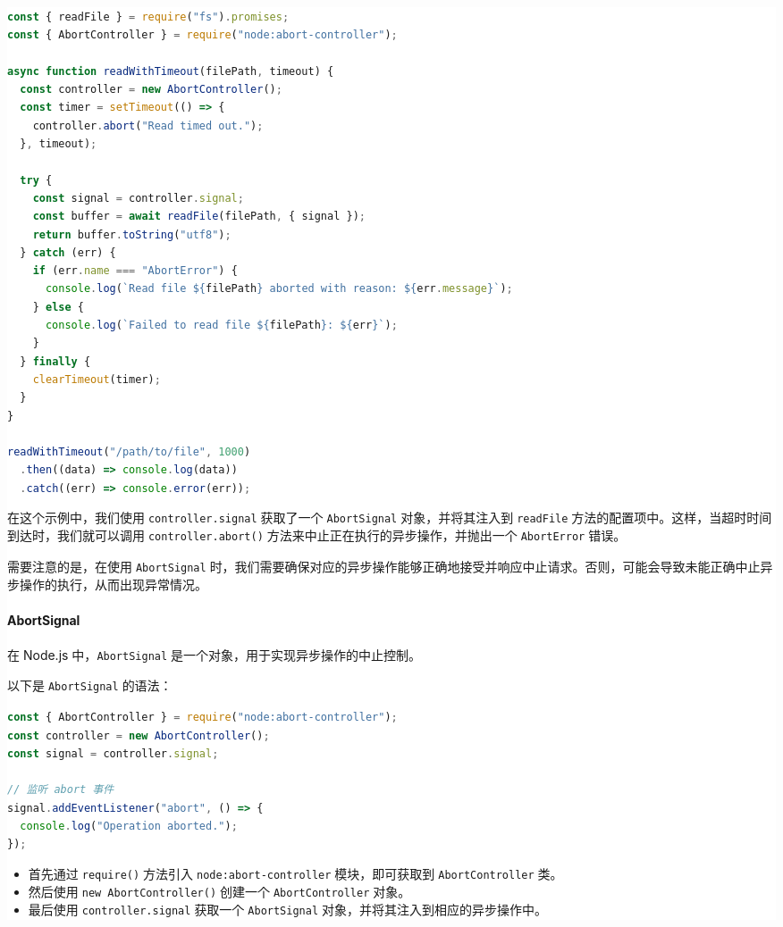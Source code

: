 ```javascript
const { readFile } = require("fs").promises;
const { AbortController } = require("node:abort-controller");

async function readWithTimeout(filePath, timeout) {
  const controller = new AbortController();
  const timer = setTimeout(() => {
    controller.abort("Read timed out.");
  }, timeout);

  try {
    const signal = controller.signal;
    const buffer = await readFile(filePath, { signal });
    return buffer.toString("utf8");
  } catch (err) {
    if (err.name === "AbortError") {
      console.log(`Read file ${filePath} aborted with reason: ${err.message}`);
    } else {
      console.log(`Failed to read file ${filePath}: ${err}`);
    }
  } finally {
    clearTimeout(timer);
  }
}

readWithTimeout("/path/to/file", 1000)
  .then((data) => console.log(data))
  .catch((err) => console.error(err));
```

在这个示例中，我们使用 `controller.signal` 获取了一个 `AbortSignal` 对象，并将其注入到 `readFile` 方法的配置项中。这样，当超时时间到达时，我们就可以调用 `controller.abort()` 方法来中止正在执行的异步操作，并抛出一个 `AbortError` 错误。

需要注意的是，在使用 `AbortSignal` 时，我们需要确保对应的异步操作能够正确地接受并响应中止请求。否则，可能会导致未能正确中止异步操作的执行，从而出现异常情况。

#### AbortSignal

在 Node.js 中，`AbortSignal` 是一个对象，用于实现异步操作的中止控制。

以下是 `AbortSignal` 的语法：

```javascript
const { AbortController } = require("node:abort-controller");
const controller = new AbortController();
const signal = controller.signal;

// 监听 abort 事件
signal.addEventListener("abort", () => {
  console.log("Operation aborted.");
});
```

- 首先通过 `require()` 方法引入 `node:abort-controller` 模块，即可获取到 `AbortController` 类。
- 然后使用 `new AbortController()` 创建一个 `AbortController` 对象。
- 最后使用 `controller.signal` 获取一个 `AbortSignal` 对象，并将其注入到相应的异步操作中。
